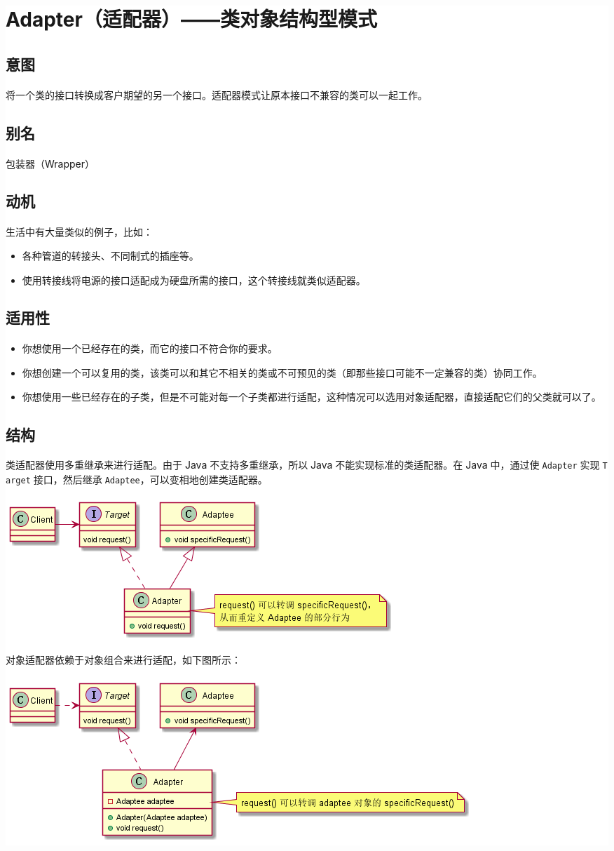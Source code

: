 # Adapter（适配器）——类对象结构型模式

## 意图

将一个类的接口转换成客户期望的另一个接口。适配器模式让原本接口不兼容的类可以一起工作。

## 别名

包装器（Wrapper）

## 动机

生活中有大量类似的例子，比如：

*   各种管道的转接头、不同制式的插座等。

*   使用转接线将电源的接口适配成为硬盘所需的接口，这个转接线就类似适配器。

## 适用性

*   你想使用一个已经存在的类，而它的接口不符合你的要求。

*   你想创建一个可以复用的类，该类可以和其它不相关的类或不可预见的类（即那些接口可能不一定兼容的类）协同工作。

*   你想使用一些已经存在的子类，但是不可能对每一个子类都进行适配，这种情况可以选用对象适配器，直接适配它们的父类就可以了。

## 结构

类适配器使用多重继承来进行适配。由于 Java 不支持多重继承，所以 Java 不能实现标准的类适配器。在 Java 中，通过使 `Adapter` 实现 `Target` 接口，然后继承 `Adaptee`，可以变相地创建类适配器。

![](images/adapter/class-diagram-1.png)

对象适配器依赖于对象组合来进行适配，如下图所示：

![](images/adapter/class-diagram-2.png)
